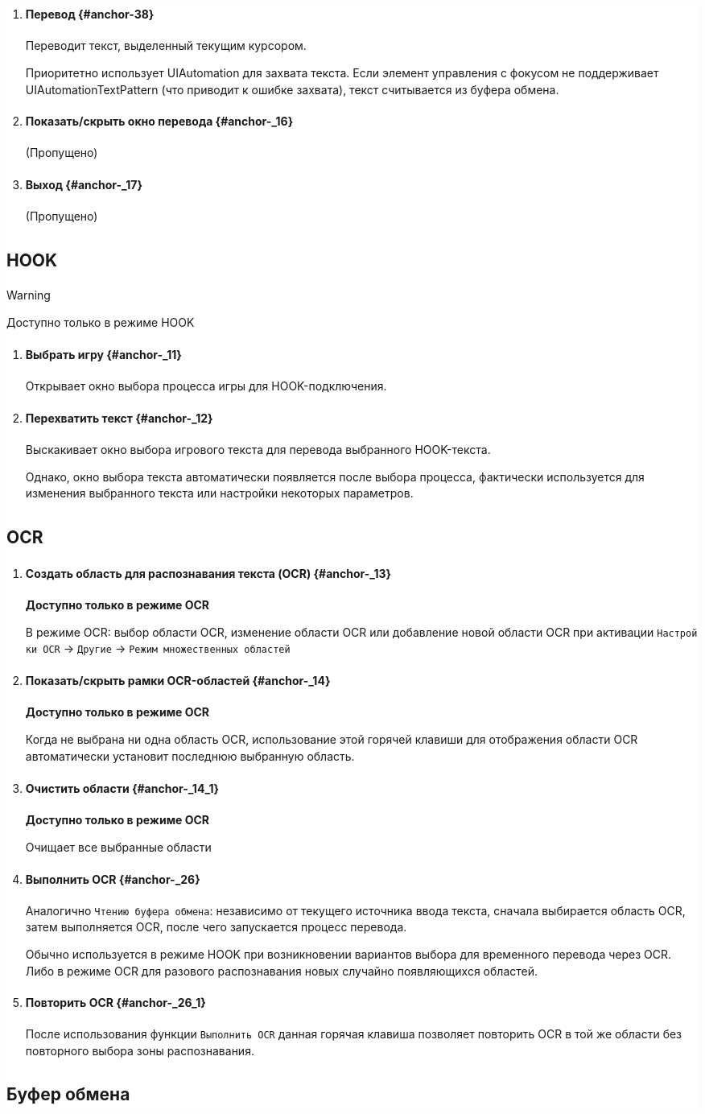 1. #### Перевод {#anchor-38}
    Переводит текст, выделенный текущим курсором.

    Приоритетно использует UIAutomation для захвата текста. Если элемент управления с фокусом не поддерживает UIAutomationTextPattern (что приводит к ошибке захвата), текст считывается из буфера обмена.
1. #### Показать/скрыть окно перевода {#anchor-_16}
    (Пропущено)

1. #### Выход {#anchor-_17}
    (Пропущено)

## HOOK

>[!WARNING]
>Доступно только в режиме HOOK

1. #### Выбрать игру {#anchor-_11}
    Открывает окно выбора процесса игры для HOOK-подключения.
1. #### Перехватить текст {#anchor-_12}
    Выскакивает окно выбора игрового текста для перевода выбранного HOOK-текста.

    Однако, окно выбора текста автоматически появляется после выбора процесса, фактически используется для изменения выбранного текста или настройки некоторых параметров.

## OCR


1. #### Создать область для распознавания текста (OCR) {#anchor-_13}
    **Доступно только в режиме OCR**

    В режиме OCR: выбор области OCR, изменение области OCR или добавление новой области OCR при активации `Настройки OCR` -> `Другие` -> `Режим множественных областей`

1. #### Показать/скрыть рамки OCR-областей {#anchor-_14}
    **Доступно только в режиме OCR**

    Когда не выбрана ни одна область OCR, использование этой горячей клавиши для отображения области OCR автоматически установит последнюю выбранную область.

1. #### Очистить области {#anchor-_14_1}
    **Доступно только в режиме OCR**

    Очищает все выбранные области

1. #### Выполнить OCR {#anchor-_26}
    Аналогично `Чтению буфера обмена`: независимо от текущего источника ввода текста, сначала выбирается область OCR, затем выполняется OCR, после чего запускается процесс перевода.

    Обычно используется в режиме HOOK при возникновении вариантов выбора для временного перевода через OCR. Либо в режиме OCR для разового распознавания новых случайно появляющихся областей.


1. #### Повторить OCR {#anchor-_26_1}
    После использования функции `Выполнить OCR` данная горячая клавиша позволяет повторить OCR в той же области без повторного выбора зоны распознавания.

## Буфер обмена
